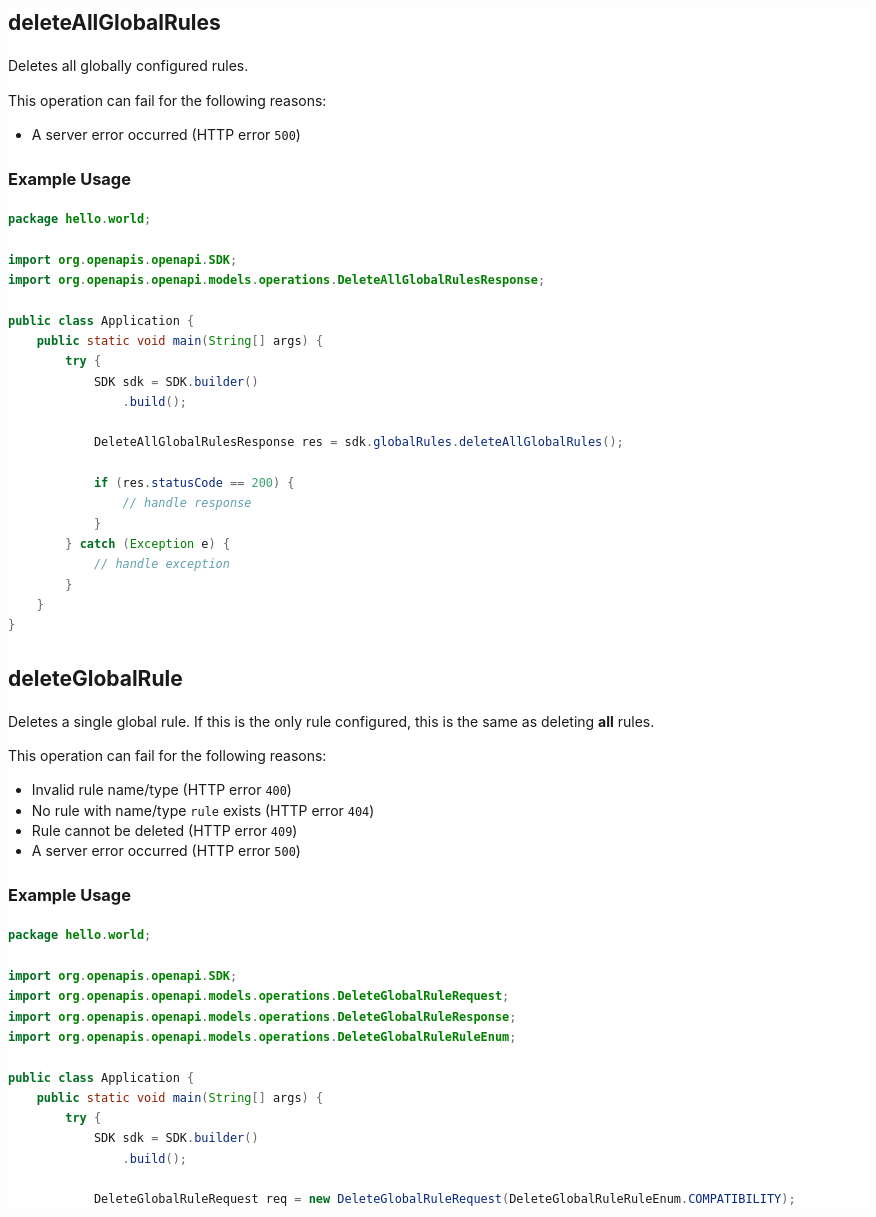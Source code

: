 ## deleteAllGlobalRules

Deletes all globally configured rules.

This operation can fail for the following reasons:

* A server error occurred (HTTP error `500`)


### Example Usage

```java
package hello.world;

import org.openapis.openapi.SDK;
import org.openapis.openapi.models.operations.DeleteAllGlobalRulesResponse;

public class Application {
    public static void main(String[] args) {
        try {
            SDK sdk = SDK.builder()
                .build();

            DeleteAllGlobalRulesResponse res = sdk.globalRules.deleteAllGlobalRules();

            if (res.statusCode == 200) {
                // handle response
            }
        } catch (Exception e) {
            // handle exception
        }
    }
}
```

## deleteGlobalRule

Deletes a single global rule.  If this is the only rule configured, this is the same
as deleting **all** rules.

This operation can fail for the following reasons:

* Invalid rule name/type (HTTP error `400`)
* No rule with name/type `rule` exists (HTTP error `404`)
* Rule cannot be deleted (HTTP error `409`)
* A server error occurred (HTTP error `500`)


### Example Usage

```java
package hello.world;

import org.openapis.openapi.SDK;
import org.openapis.openapi.models.operations.DeleteGlobalRuleRequest;
import org.openapis.openapi.models.operations.DeleteGlobalRuleResponse;
import org.openapis.openapi.models.operations.DeleteGlobalRuleRuleEnum;

public class Application {
    public static void main(String[] args) {
        try {
            SDK sdk = SDK.builder()
                .build();

            DeleteGlobalRuleRequest req = new DeleteGlobalRuleRequest(DeleteGlobalRuleRuleEnum.COMPATIBILITY);            
```